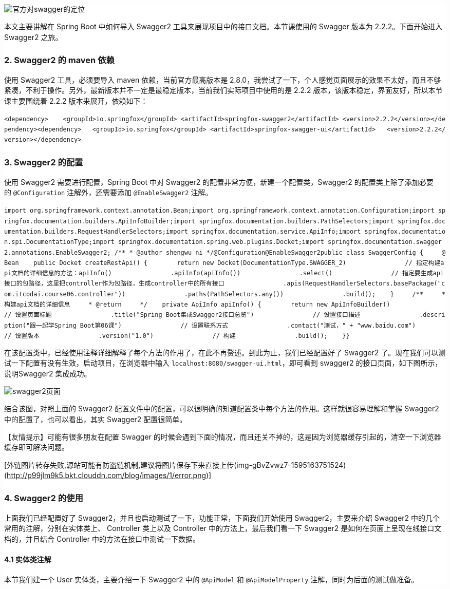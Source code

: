 ![官方对swagger的定位](https://i-blog.csdnimg.cn/blog_migrate/e212fa77f5e25a08bff53194b666b66a.png)

本文主要讲解在 Spring Boot 中如何导入 Swagger2 工具来展现项目中的接口文档。本节课使用的 Swagger 版本为 2.2.2。下面开始进入 Swagger2 之旅。

### 2\. Swagger2 的 maven 依赖

使用 Swagger2 工具，必须要导入 maven 依赖，当前官方最高版本是 2.8.0，我尝试了一下，个人感觉页面展示的效果不太好，而且不够紧凑，不利于操作。另外，最新版本并不一定是最稳定版本，当前我们实际项目中使用的是 2.2.2 版本，该版本稳定，界面友好，所以本节课主要围绕着 2.2.2 版本来展开，依赖如下：

    <dependency>	<groupId>io.springfox</groupId>	<artifactId>springfox-swagger2</artifactId>	<version>2.2.2</version></dependency><dependency>	<groupId>io.springfox</groupId>	<artifactId>springfox-swagger-ui</artifactId>	<version>2.2.2</version></dependency>

### 3\. Swagger2 的配置

使用 Swagger2 需要进行配置，Spring Boot 中对 Swagger2 的配置非常方便，新建一个配置类，Swagger2 的配置类上除了添加必要的 `@Configuration` 注解外，还需要添加 `@EnableSwagger2` 注解。

    import org.springframework.context.annotation.Bean;import org.springframework.context.annotation.Configuration;import springfox.documentation.builders.ApiInfoBuilder;import springfox.documentation.builders.PathSelectors;import springfox.documentation.builders.RequestHandlerSelectors;import springfox.documentation.service.ApiInfo;import springfox.documentation.spi.DocumentationType;import springfox.documentation.spring.web.plugins.Docket;import springfox.documentation.swagger2.annotations.EnableSwagger2; /** * @author shengwu ni */@Configuration@EnableSwagger2public class SwaggerConfig {     @Bean    public Docket createRestApi() {        return new Docket(DocumentationType.SWAGGER_2)                // 指定构建api文档的详细信息的方法：apiInfo()                .apiInfo(apiInfo())                .select()                // 指定要生成api接口的包路径，这里把controller作为包路径，生成controller中的所有接口                .apis(RequestHandlerSelectors.basePackage("com.itcodai.course06.controller"))                .paths(PathSelectors.any())                .build();    }     /**     * 构建api文档的详细信息     * @return     */    private ApiInfo apiInfo() {        return new ApiInfoBuilder()                // 设置页面标题                .title("Spring Boot集成Swagger2接口总览")                // 设置接口描述                .description("跟一起学Spring Boot第06课")                // 设置联系方式                .contact("测试，" + "www.baidu.com")                // 设置版本                .version("1.0")                // 构建                .build();    }}

在该配置类中，已经使用注释详细解释了每个方法的作用了，在此不再赘述。到此为止，我们已经配置好了 Swagger2 了。现在我们可以测试一下配置有没有生效，启动项目，在浏览器中输入 `localhost:8080/swagger-ui.html`，即可看到 swagger2 的接口页面，如下图所示，说明Swagger2 集成成功。

![swagger2页面](https://i-blog.csdnimg.cn/blog_migrate/bdefd59db704de4a8987a5a6e297f6e1.png)

结合该图，对照上面的 Swagger2 配置文件中的配置，可以很明确的知道配置类中每个方法的作用。这样就很容易理解和掌握 Swagger2 中的配置了，也可以看出，其实 Swagger2 配置很简单。

【友情提示】可能有很多朋友在配置 Swagger 的时候会遇到下面的情况，而且还关不掉的，这是因为浏览器缓存引起的，清空一下浏览器缓存即可解决问题。

\[外链图片转存失败,源站可能有防盗链机制,建议将图片保存下来直接上传(img-gBvZvwz7-1595163751524)(http://p99jlm9k5.bkt.clouddn.com/blog/images/1/error.png)\]

### 4\. Swagger2 的使用

上面我们已经配置好了 Swagger2，并且也启动测试了一下，功能正常，下面我们开始使用 Swagger2，主要来介绍 Swagger2 中的几个常用的注解，分别在实体类上、 Controller 类上以及 Controller 中的方法上，最后我们看一下 Swagger2 是如何在页面上呈现在线接口文档的，并且结合 Controller 中的方法在接口中测试一下数据。

#### 4.1 实体类注解

本节我们建一个 User 实体类，主要介绍一下 Swagger2 中的 `@ApiModel` 和 `@ApiModelProperty` 注解，同时为后面的测试做准备。
